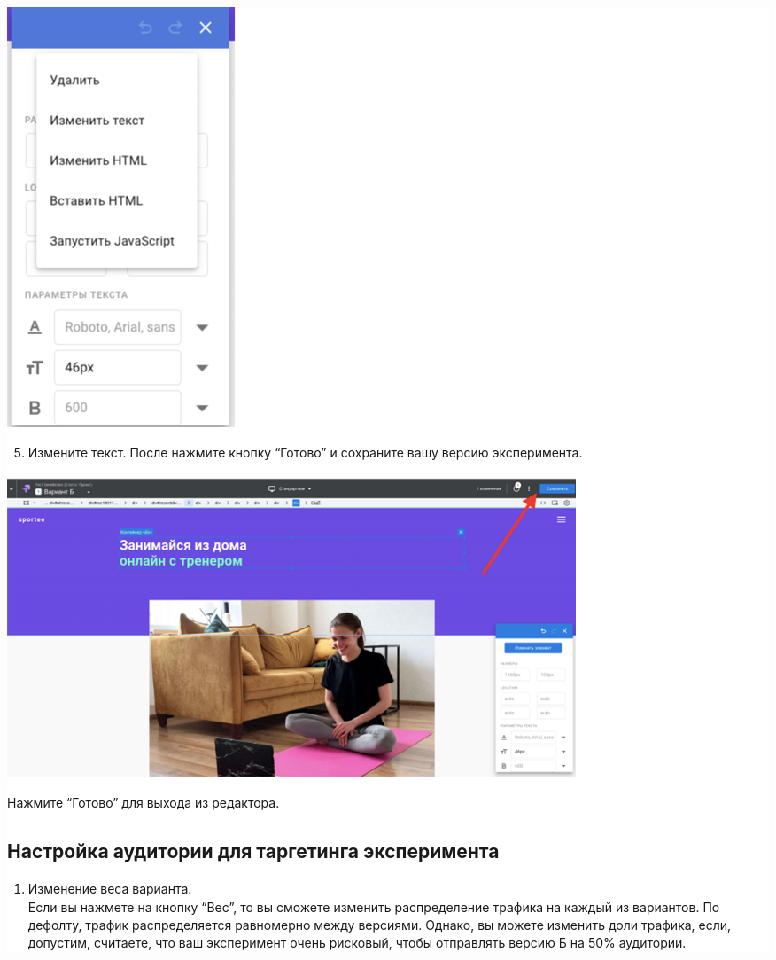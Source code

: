 ![Google Optimize](/ABTesting/Pictures/003_026.png)

5. Измените текст. После нажмите кнопку “Готово” и сохраните вашу версию эксперимента.

![Google Optimize](/ABTesting/Pictures/003_027.png)

Нажмите “Готово” для выхода из редактора. 

## Настройка аудитории для таргетинга эксперимента 
1. Изменение веса варианта. <br>
Если вы нажмете на кнопку “Вес”, то вы сможете изменить распределение трафика на каждый из вариантов. По дефолту, трафик распределяется равномерно между версиями. Однако, вы можете изменить доли трафика, если, допустим, считаете, что ваш эксперимент очень рисковый, чтобы отправлять версию Б на 50% аудитории.
